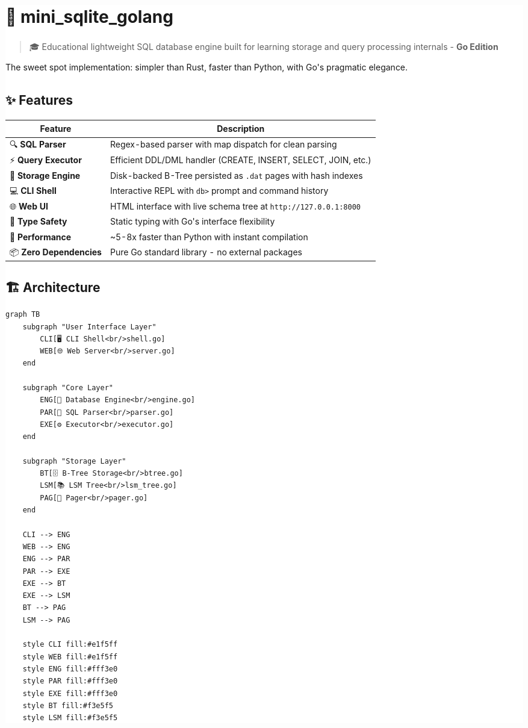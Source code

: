 # 🐹 mini_sqlite_golang

> 🎓 Educational lightweight SQL database engine built for learning storage and query processing internals - **Go Edition**

The sweet spot implementation: simpler than Rust, faster than Python, with Go's pragmatic elegance.

## ✨ Features

| Feature | Description |
|---------|-------------|
| 🔍 **SQL Parser** | Regex-based parser with map dispatch for clean parsing |
| ⚡ **Query Executor** | Efficient DDL/DML handler (CREATE, INSERT, SELECT, JOIN, etc.) |
| 💾 **Storage Engine** | Disk-backed B-Tree persisted as `.dat` pages with hash indexes |
| 💻 **CLI Shell** | Interactive REPL with `db>` prompt and command history |
| 🌐 **Web UI** | HTML interface with live schema tree at `http://127.0.0.1:8000` |
| 🎯 **Type Safety** | Static typing with Go's interface flexibility |
| 🚀 **Performance** | ~5-8x faster than Python with instant compilation |
| 📦 **Zero Dependencies** | Pure Go standard library - no external packages |

## 🏗️ Architecture

```mermaid
graph TB
    subgraph "User Interface Layer"
        CLI[🖥️ CLI Shell<br/>shell.go]
        WEB[🌐 Web Server<br/>server.go]
    end
    
    subgraph "Core Layer"
        ENG[🎯 Database Engine<br/>engine.go]
        PAR[📝 SQL Parser<br/>parser.go]
        EXE[⚙️ Executor<br/>executor.go]
    end
    
    subgraph "Storage Layer"
        BT[🗄️ B-Tree Storage<br/>btree.go]
        LSM[📚 LSM Tree<br/>lsm_tree.go]
        PAG[📄 Pager<br/>pager.go]
    end
    
    CLI --> ENG
    WEB --> ENG
    ENG --> PAR
    PAR --> EXE
    EXE --> BT
    EXE --> LSM
    BT --> PAG
    LSM --> PAG
    
    style CLI fill:#e1f5ff
    style WEB fill:#e1f5ff
    style ENG fill:#fff3e0
    style PAR fill:#fff3e0
    style EXE fill:#fff3e0
    style BT fill:#f3e5f5
    style LSM fill:#f3e5f5
```
